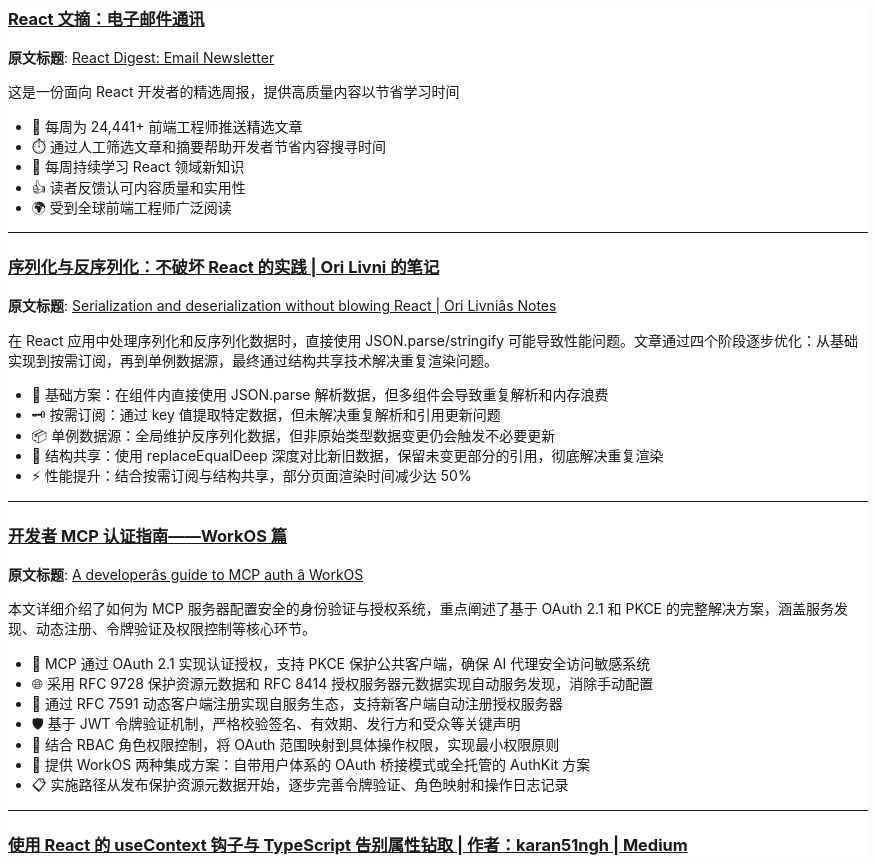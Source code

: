 ### [React 文摘：电子邮件通讯](https://reactdigest.net/)

**原文标题**: [React Digest: Email Newsletter](https://reactdigest.net/)

这是一份面向 React 开发者的精选周报，提供高质量内容以节省学习时间

- 📧 每周为 24,441+ 前端工程师推送精选文章
- ⏱️ 通过人工筛选文章和摘要帮助开发者节省内容搜寻时间
- 📖 每周持续学习 React 领域新知识
- 👍 读者反馈认可内容质量和实用性
- 🌍 受到全球前端工程师广泛阅读

---

### [序列化与反序列化：不破坏 React 的实践 | Ori Livni 的笔记](https://www.orilivni.com/2025/10/serialization-and-deserialization/)

**原文标题**: [Serialization and deserialization without blowing React | Ori Livniâs Notes](https://www.orilivni.com/2025/10/serialization-and-deserialization/)

在 React 应用中处理序列化和反序列化数据时，直接使用 JSON.parse/stringify 可能导致性能问题。文章通过四个阶段逐步优化：从基础实现到按需订阅，再到单例数据源，最终通过结构共享技术解决重复渲染问题。

- 🔄 基础方案：在组件内直接使用 JSON.parse 解析数据，但多组件会导致重复解析和内存浪费
- 🗝️ 按需订阅：通过 key 值提取特定数据，但未解决重复解析和引用更新问题  
- 📦 单例数据源：全局维护反序列化数据，但非原始类型数据变更仍会触发不必要更新
- 🌳 结构共享：使用 replaceEqualDeep 深度对比新旧数据，保留未变更部分的引用，彻底解决重复渲染
- ⚡ 性能提升：结合按需订阅与结构共享，部分页面渲染时间减少达 50%

---

### [开发者 MCP 认证指南——WorkOS 篇](https://workos.com/blog/mcp-auth-developer-guide?utm_source=reactdigest&utm_medium=newsletter&utm_campaign=q32025)

**原文标题**: [A developerâs guide to MCP auth â WorkOS](https://workos.com/blog/mcp-auth-developer-guide?utm_source=reactdigest&utm_medium=newsletter&utm_campaign=q32025)

本文详细介绍了如何为 MCP 服务器配置安全的身份验证与授权系统，重点阐述了基于 OAuth 2.1 和 PKCE 的完整解决方案，涵盖服务发现、动态注册、令牌验证及权限控制等核心环节。

- 🔐 MCP 通过 OAuth 2.1 实现认证授权，支持 PKCE 保护公共客户端，确保 AI 代理安全访问敏感系统
- 🌐 采用 RFC 9728 保护资源元数据和 RFC 8414 授权服务器元数据实现自动服务发现，消除手动配置
- 🤖 通过 RFC 7591 动态客户端注册实现自服务生态，支持新客户端自动注册授权服务器
- 🛡️ 基于 JWT 令牌验证机制，严格校验签名、有效期、发行方和受众等关键声明
- 👥 结合 RBAC 角色权限控制，将 OAuth 范围映射到具体操作权限，实现最小权限原则
- 🔄 提供 WorkOS 两种集成方案：自带用户体系的 OAuth 桥接模式或全托管的 AuthKit 方案
- 📋 实施路径从发布保护资源元数据开始，逐步完善令牌验证、角色映射和操作日志记录

---

### [使用 React 的 useContext 钩子与 TypeScript 告别属性钻取 | 作者：karan51ngh | Medium](https://karan51ngh.medium.com/stop-prop-drilling-the-ultimate-guide-to-reacts-usecontext-hook-with-typescript-6b98821870ee)
